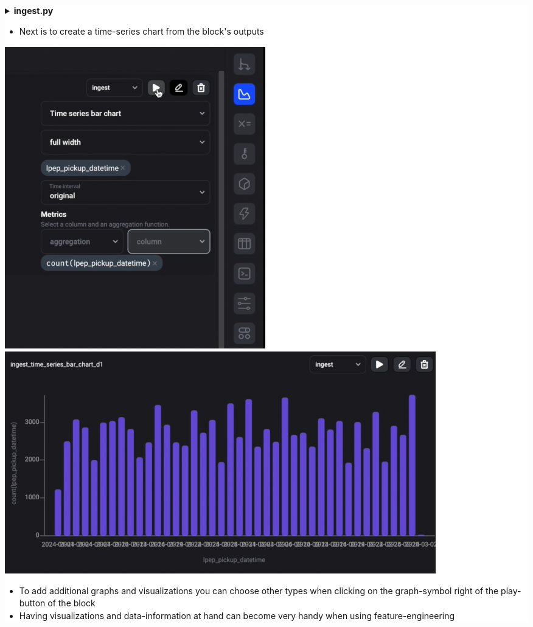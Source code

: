 <details><summary><b>ingest.py</b></summary></details>

- Next is to create a time-series chart from the block's outputs

![chart](imgs/3.1_5_chart.png)
![chart_visu](imgs/3.1_6_bar_chart.png)

- To add additional graphs and visualizations you can choose other types when clicking on the graph-symbol right of the play-button of the block
- Having visualizations and data-information at hand can become very handy when using feature-engineering
